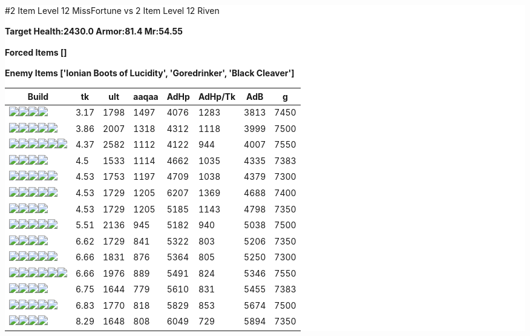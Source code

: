 











#2 Item Level 12 MissFortune vs 2 Item Level 12 Riven

**Target Health:2430.0 Armor:81.4 Mr:54.55**


**Forced Items []**


**Enemy Items ['Ionian Boots of Lucidity', 'Goredrinker', 'Black Cleaver']**




Build | tk | ult | aaqaa | AdHp | AdHp/Tk | AdB | g
-|-|-|-|-|-|-|-
![](/item/3153.png)![](/item/6671.png)![](/item/1001.png)![](/item/1055.png)|3.17|1798|1497|4076|1283|3813|7450
![](/item/3153.png)![](/item/6692.png)![](/item/1001.png)![](/item/1055.png)![](/item/1036.png)|3.86|2007|1318|4312|1118|3999|7500
![](/item/6676.png)![](/item/6692.png)![](/item/1001.png)![](/item/1055.png)![](/item/1036.png)![](/item/1036.png)|4.37|2582|1112|4122|944|4007|7550
![](/item/3153.png)![](/item/3078.png)![](/item/1001.png)![](/item/1055.png)|4.5|1533|1114|4662|1035|4335|7383
![](/item/3153.png)![](/item/3814.png)![](/item/1001.png)![](/item/1055.png)![](/item/1036.png)|4.53|1753|1197|4709|1038|4379|7300
![](/item/3153.png)![](/item/3026.png)![](/item/1001.png)![](/item/1055.png)![](/item/1036.png)|4.53|1729|1205|6207|1369|4688|7400
![](/item/3153.png)![](/item/6333.png)![](/item/1001.png)![](/item/1055.png)|4.53|1729|1205|5185|1143|4798|7350
![](/item/6333.png)![](/item/6692.png)![](/item/1001.png)![](/item/1055.png)![](/item/1036.png)|5.51|2136|945|5182|940|5038|7500
![](/item/6631.png)![](/item/3748.png)![](/item/1001.png)![](/item/1055.png)|6.62|1729|841|5322|803|5206|7350
![](/item/3814.png)![](/item/3748.png)![](/item/1001.png)![](/item/1055.png)![](/item/1036.png)|6.66|1831|876|5364|805|5250|7300
![](/item/6333.png)![](/item/6609.png)![](/item/1001.png)![](/item/1055.png)![](/item/1036.png)![](/item/1036.png)|6.66|1976|889|5491|824|5346|7550
![](/item/6333.png)![](/item/3078.png)![](/item/1001.png)![](/item/1055.png)|6.75|1644|779|5610|831|5455|7383
![](/item/3071.png)![](/item/6333.png)![](/item/1001.png)![](/item/1055.png)![](/item/1036.png)|6.83|1770|818|5829|853|5674|7500
![](/item/3748.png)![](/item/6333.png)![](/item/1001.png)![](/item/1055.png)|8.29|1648|808|6049|729|5894|7350



















